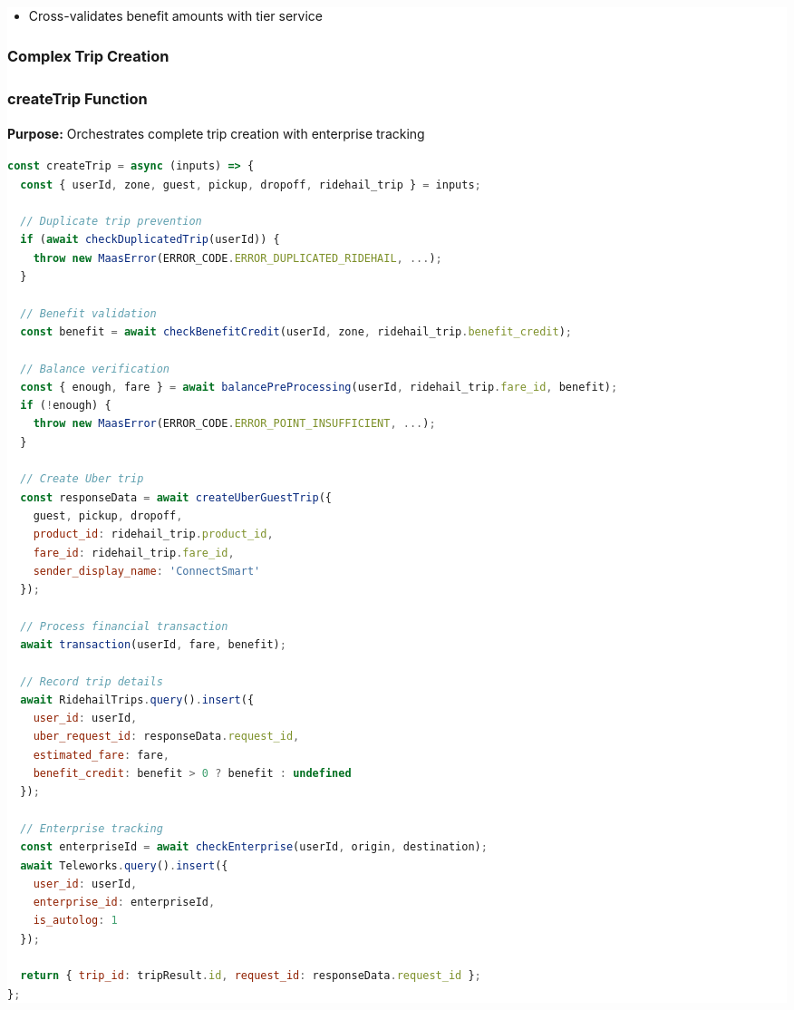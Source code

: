 - Cross-validates benefit amounts with tier service

### Complex Trip Creation

### createTrip Function
**Purpose:** Orchestrates complete trip creation with enterprise tracking

```javascript
const createTrip = async (inputs) => {
  const { userId, zone, guest, pickup, dropoff, ridehail_trip } = inputs;
  
  // Duplicate trip prevention
  if (await checkDuplicatedTrip(userId)) {
    throw new MaasError(ERROR_CODE.ERROR_DUPLICATED_RIDEHAIL, ...);
  }
  
  // Benefit validation
  const benefit = await checkBenefitCredit(userId, zone, ridehail_trip.benefit_credit);
  
  // Balance verification
  const { enough, fare } = await balancePreProcessing(userId, ridehail_trip.fare_id, benefit);
  if (!enough) {
    throw new MaasError(ERROR_CODE.ERROR_POINT_INSUFFICIENT, ...);
  }
  
  // Create Uber trip
  const responseData = await createUberGuestTrip({
    guest, pickup, dropoff,
    product_id: ridehail_trip.product_id,
    fare_id: ridehail_trip.fare_id,
    sender_display_name: 'ConnectSmart'
  });
  
  // Process financial transaction
  await transaction(userId, fare, benefit);
  
  // Record trip details
  await RidehailTrips.query().insert({
    user_id: userId,
    uber_request_id: responseData.request_id,
    estimated_fare: fare,
    benefit_credit: benefit > 0 ? benefit : undefined
  });
  
  // Enterprise tracking
  const enterpriseId = await checkEnterprise(userId, origin, destination);
  await Teleworks.query().insert({
    user_id: userId,
    enterprise_id: enterpriseId,
    is_autolog: 1
  });
  
  return { trip_id: tripResult.id, request_id: responseData.request_id };
};
```
